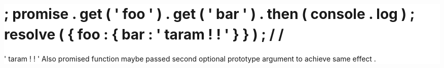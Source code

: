 ;
promise
.
get
(
'
foo
'
)
.
get
(
'
bar
'
)
.
then
(
console
.
log
)
;
resolve
(
{
foo
:
{
bar
:
'
taram
!
!
'
}
}
)
;
/
/
=
>
'
taram
!
!
'
Also
promised
function
maybe
passed
second
optional
prototype
argument
to
achieve
same
effect
.